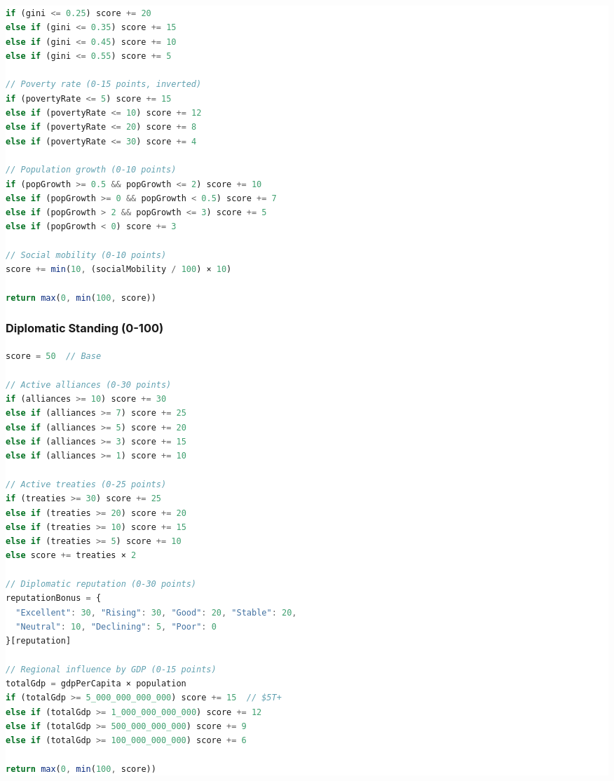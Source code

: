 ```typescript
if (gini <= 0.25) score += 20
else if (gini <= 0.35) score += 15
else if (gini <= 0.45) score += 10
else if (gini <= 0.55) score += 5

// Poverty rate (0-15 points, inverted)
if (povertyRate <= 5) score += 15
else if (povertyRate <= 10) score += 12
else if (povertyRate <= 20) score += 8
else if (povertyRate <= 30) score += 4

// Population growth (0-10 points)
if (popGrowth >= 0.5 && popGrowth <= 2) score += 10
else if (popGrowth >= 0 && popGrowth < 0.5) score += 7
else if (popGrowth > 2 && popGrowth <= 3) score += 5
else if (popGrowth < 0) score += 3

// Social mobility (0-10 points)
score += min(10, (socialMobility / 100) × 10)

return max(0, min(100, score))
```

### Diplomatic Standing (0-100)

```typescript
score = 50  // Base

// Active alliances (0-30 points)
if (alliances >= 10) score += 30
else if (alliances >= 7) score += 25
else if (alliances >= 5) score += 20
else if (alliances >= 3) score += 15
else if (alliances >= 1) score += 10

// Active treaties (0-25 points)
if (treaties >= 30) score += 25
else if (treaties >= 20) score += 20
else if (treaties >= 10) score += 15
else if (treaties >= 5) score += 10
else score += treaties × 2

// Diplomatic reputation (0-30 points)
reputationBonus = {
  "Excellent": 30, "Rising": 30, "Good": 20, "Stable": 20,
  "Neutral": 10, "Declining": 5, "Poor": 0
}[reputation]

// Regional influence by GDP (0-15 points)
totalGdp = gdpPerCapita × population
if (totalGdp >= 5_000_000_000_000) score += 15  // $5T+
else if (totalGdp >= 1_000_000_000_000) score += 12
else if (totalGdp >= 500_000_000_000) score += 9
else if (totalGdp >= 100_000_000_000) score += 6

return max(0, min(100, score))
```
